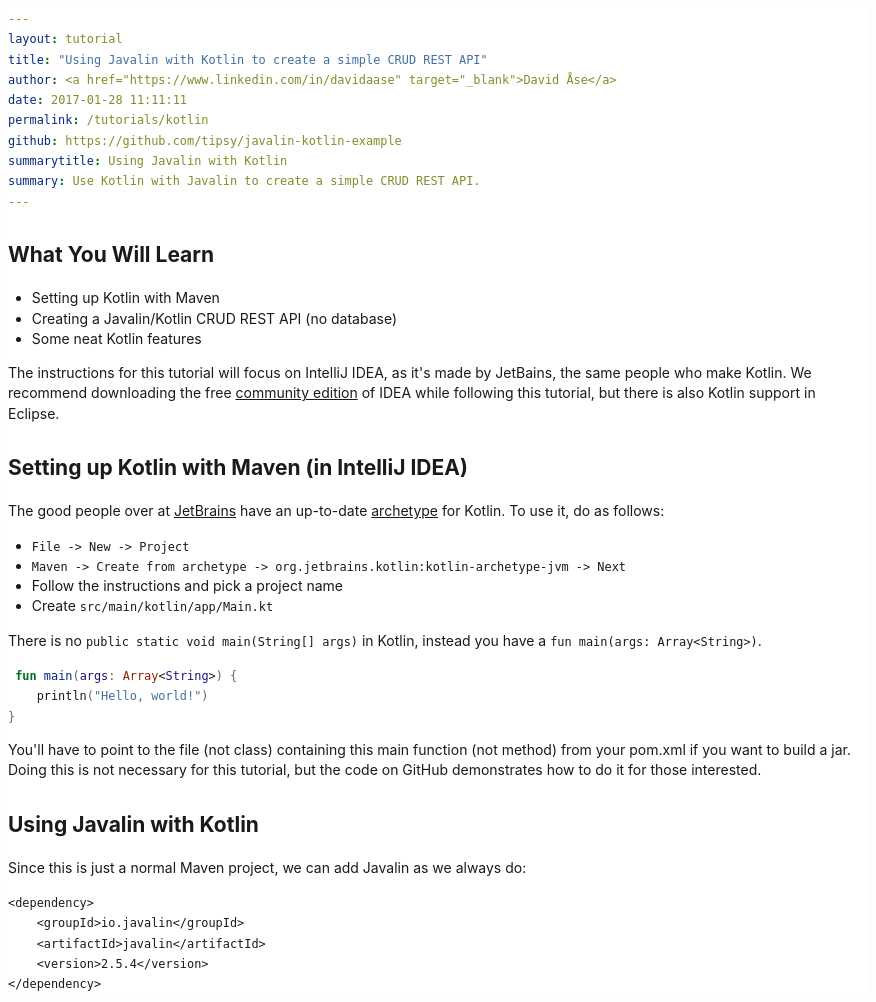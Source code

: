 ```yaml
---
layout: tutorial
title: "Using Javalin with Kotlin to create a simple CRUD REST API"
author: <a href="https://www.linkedin.com/in/davidaase" target="_blank">David Åse</a>
date: 2017-01-28 11:11:11
permalink: /tutorials/kotlin
github: https://github.com/tipsy/javalin-kotlin-example
summarytitle: Using Javalin with Kotlin
summary: Use Kotlin with Javalin to create a simple CRUD REST API.
---
```


## What You Will Learn

* Setting up Kotlin with Maven
* Creating a Javalin/Kotlin CRUD REST API (no database)
* Some neat Kotlin features

The instructions for this tutorial will focus on IntelliJ IDEA, as it's made by JetBains, the same people who make Kotlin. We recommend downloading the free <a href="https://www.jetbrains.com/idea/download" target="_blank">community edition</a> of IDEA while following this tutorial, but there is also Kotlin support in Eclipse.

## Setting up Kotlin with Maven (in IntelliJ IDEA)

 The good people over at <a href="https://www.jetbrains.com/" target="_blank">JetBrains</a> have an up-to-date <a href="https://maven.apache.org/guides/introduction/introduction-to-archetypes.html" target="_blank">archetype</a> for Kotlin. To use it, do as follows:
 
 * `File -> New -> Project`
 * `Maven -> Create from archetype -> org.jetbrains.kotlin:kotlin-archetype-jvm -> Next`
 * Follow the instructions and pick a project name
 * Create `src/main/kotlin/app/Main.kt`
 
 There is no `public static void main(String[] args)` in Kotlin, instead you have a `fun main(args: Array<String>)`.
 
~~~kotlin
 fun main(args: Array<String>) {
    println("Hello, world!")
}
~~~
 
 <div class="comment">You'll have to point to the file (not class) containing this main function (not method) from your pom.xml if you want to build a jar. Doing this is not necessary for this tutorial, but the code on GitHub demonstrates how to do it for those interested.</div>
 

## Using Javalin with Kotlin

Since this is just a normal Maven project, we can add Javalin as we always do:

~~~markup
<dependency>
    <groupId>io.javalin</groupId>
    <artifactId>javalin</artifactId>
    <version>2.5.4</version>
</dependency>
~~~
